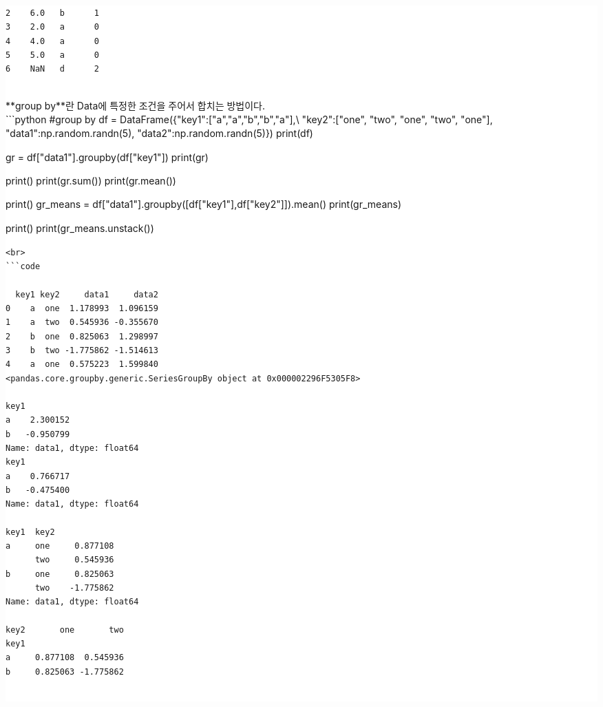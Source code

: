 ```code
2    6.0   b      1
3    2.0   a      0
4    4.0   a      0
5    5.0   a      0
6    NaN   d      2
```
<br>
**group by**란 Data에 특정한 조건을 주어서 합치는 방법이다.  
<br>
```python
#group by
df = DataFrame({"key1":["a","a","b","b","a"],\
               "key2":["one", "two", "one", "two", "one"],
               "data1":np.random.randn(5),
               "data2":np.random.randn(5)})
print(df)

gr = df["data1"].groupby(df["key1"])
print(gr)

print()
print(gr.sum())
print(gr.mean())

print()
gr_means = df["data1"].groupby([df["key1"],df["key2"]]).mean()
print(gr_means)

print()
print(gr_means.unstack())
```
<br>
```code

  key1 key2     data1     data2
0    a  one  1.178993  1.096159
1    a  two  0.545936 -0.355670
2    b  one  0.825063  1.298997
3    b  two -1.775862 -1.514613
4    a  one  0.575223  1.599840
<pandas.core.groupby.generic.SeriesGroupBy object at 0x000002296F5305F8>

key1
a    2.300152
b   -0.950799
Name: data1, dtype: float64
key1
a    0.766717
b   -0.475400
Name: data1, dtype: float64

key1  key2
a     one     0.877108
      two     0.545936
b     one     0.825063
      two    -1.775862
Name: data1, dtype: float64

key2       one       two
key1                    
a     0.877108  0.545936
b     0.825063 -1.775862
```
<br>